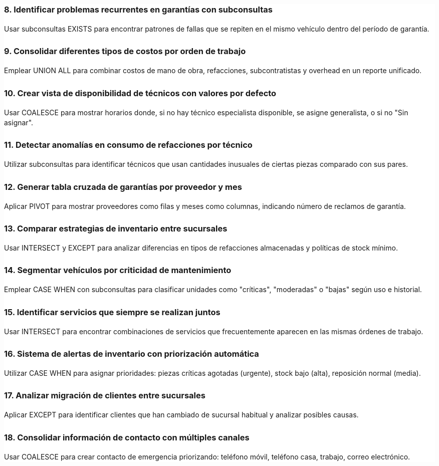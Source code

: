 ### 8. Identificar problemas recurrentes en garantías con subconsultas
Usar subconsultas EXISTS para encontrar patrones de fallas que se repiten en el mismo vehículo dentro del período de garantía.

### 9. Consolidar diferentes tipos de costos por orden de trabajo
Emplear UNION ALL para combinar costos de mano de obra, refacciones, subcontratistas y overhead en un reporte unificado.

### 10. Crear vista de disponibilidad de técnicos con valores por defecto
Usar COALESCE para mostrar horarios donde, si no hay técnico especialista disponible, se asigne generalista, o si no "Sin asignar".

### 11. Detectar anomalías en consumo de refacciones por técnico
Utilizar subconsultas para identificar técnicos que usan cantidades inusuales de ciertas piezas comparado con sus pares.

### 12. Generar tabla cruzada de garantías por proveedor y mes
Aplicar PIVOT para mostrar proveedores como filas y meses como columnas, indicando número de reclamos de garantía.

### 13. Comparar estrategias de inventario entre sucursales
Usar INTERSECT y EXCEPT para analizar diferencias en tipos de refacciones almacenadas y políticas de stock mínimo.

### 14. Segmentar vehículos por criticidad de mantenimiento
Emplear CASE WHEN con subconsultas para clasificar unidades como "críticas", "moderadas" o "bajas" según uso e historial.

### 15. Identificar servicios que siempre se realizan juntos
Usar INTERSECT para encontrar combinaciones de servicios que frecuentemente aparecen en las mismas órdenes de trabajo.

### 16. Sistema de alertas de inventario con priorización automática
Utilizar CASE WHEN para asignar prioridades: piezas críticas agotadas (urgente), stock bajo (alta), reposición normal (media).

### 17. Analizar migración de clientes entre sucursales
Aplicar EXCEPT para identificar clientes que han cambiado de sucursal habitual y analizar posibles causas.

### 18. Consolidar información de contacto con múltiples canales
Usar COALESCE para crear contacto de emergencia priorizando: teléfono móvil, teléfono casa, trabajo, correo electrónico.
